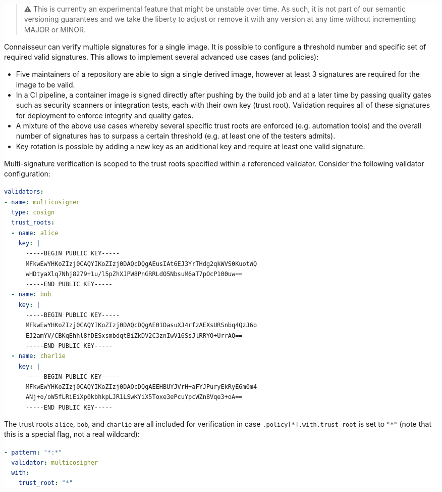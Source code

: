 > :warning: This is currently an experimental feature that might be unstable over time.
> As such, it is not part of our semantic versioning guarantees and we take the liberty to adjust or remove it with any version at any time without incrementing MAJOR or MINOR.

Connaisseur can verify multiple signatures for a single image.
It is possible to configure a threshold number and specific set of required valid signatures.
This allows to implement several advanced use cases (and policies):

* Five maintainers of a repository are able to sign a single derived image, however at least 3 signatures are required for the image to be valid.
* In a CI pipeline, a container image is signed directly after pushing by the build job and at a later time by passing quality gates such as security scanners or integration tests, each with their own key (trust root). Validation requires all of these signatures for deployment to enforce integrity and quality gates.
* A mixture of the above use cases whereby several specific trust roots are enforced (e.g. automation tools) and the overall number of signatures has to surpass a certain threshold (e.g. at least one of the testers admits).
* Key rotation is possible by adding a new key as an additional key and require at least one valid signature.

Multi-signature verification is scoped to the trust roots specified within a referenced validator.
Consider the following validator configuration:

```yaml
validators:
- name: multicosigner
  type: cosign
  trust_roots:
  - name: alice
    key: |
      -----BEGIN PUBLIC KEY-----
      MFkwEwYHKoZIzj0CAQYIKoZIzj0DAQcDQgAEusIAt6EJ3YrTHdg2qkWVS0KuotWQ
      wHDtyaXlq7Nhj8279+1u/l5pZhXJPW8PnGRRLdO5NbsuM6aT7pOcP100uw==
      -----END PUBLIC KEY-----
  - name: bob
    key: |
      -----BEGIN PUBLIC KEY-----
      MFkwEwYHKoZIzj0CAQYIKoZIzj0DAQcDQgAE01DasuXJ4rfzAEXsURSnbq4QzJ6o
      EJ2amYV/CBKqEhhl8fDESxsmbdqtBiZkDV2C3znIwV16SsJlRRYO+UrrAQ==
      -----END PUBLIC KEY-----
  - name: charlie
    key: |
      -----BEGIN PUBLIC KEY-----
      MFkwEwYHKoZIzj0CAQYIKoZIzj0DAQcDQgAEEHBUYJVrH+aFYJPuryEkRyE6m0m4
      ANj+o/oW5fLRiEiXp0kbhkpLJR1LSwKYiX5Toxe3ePcuYpcWZn8Vqe3+oA==
      -----END PUBLIC KEY-----
```

The trust roots `alice`, `bob`, and `charlie` are all included for verification in case `.policy[*].with.trust_root` is set to `"*"` (note that this is a special flag, not a real wildcard):

```yaml
- pattern: "*:*"
  validator: multicosigner
  with:
    trust_root: "*"
```


[^1]: The corresponding role and rolebinding should look similar to the following: